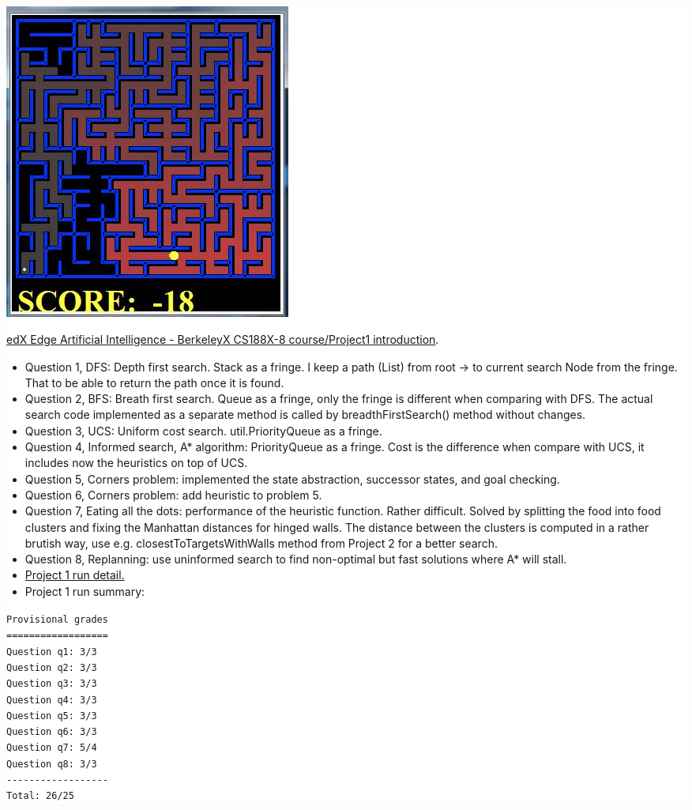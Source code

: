    ![Astart search](resources/project1_astar_search.jpg)
 
 [edX Edge Artificial Intelligence - BerkeleyX CS188X-8 course/Project1 introduction](https://edge.edx.org/courses/BerkeleyX/CS188x-8/Artificial_Intelligence/courseware/51edbfdd877a4d0e8d6109c3b9770849/6171e5fdfd8645c98cdcdf53dfea1880/).
   * Question 1, DFS: Depth first search. Stack as a fringe. I keep a path (List) from root -> to current search Node from the fringe. That to be able to return the path once it is found. 
   * Question 2, BFS: Breath first search. Queue as a fringe, only the fringe is different when comparing with DFS.
   The actual search code implemented
  as a separate method is called by breadthFirstSearch() method without changes.
   * Question 3, UCS: Uniform cost search. util.PriorityQueue as a fringe.
   * Question 4, Informed search, A* algorithm: PriorityQueue as a fringe.
    Cost is the difference when compare with UCS, it includes now the heuristics on top of UCS.
   * Question 5, Corners problem: implemented the state abstraction, successor states, 
  and goal checking.
   * Question 6, Corners problem: add heuristic to problem 5.
   * Question 7, Eating all the dots: performance of the heuristic function. Rather difficult. 
   Solved by splitting the food into food clusters and fixing the Manhattan distances for hinged walls. The distance
   between the clusters is computed in a rather brutish way, use e.g. closestToTargetsWithWalls method from Project 2 for 
   a better search.
   * Question 8, Replanning: use uninformed search to find non-optimal but fast solutions where A* will stall.
   * [Project 1 run detail.](project1-search/README.md)
   * Project 1 run summary:
  ```buildoutcfg
Provisional grades
==================
Question q1: 3/3
Question q2: 3/3
Question q3: 3/3
Question q4: 3/3
Question q5: 3/3
Question q6: 3/3
Question q7: 5/4
Question q8: 3/3
------------------
Total: 26/25
```
   